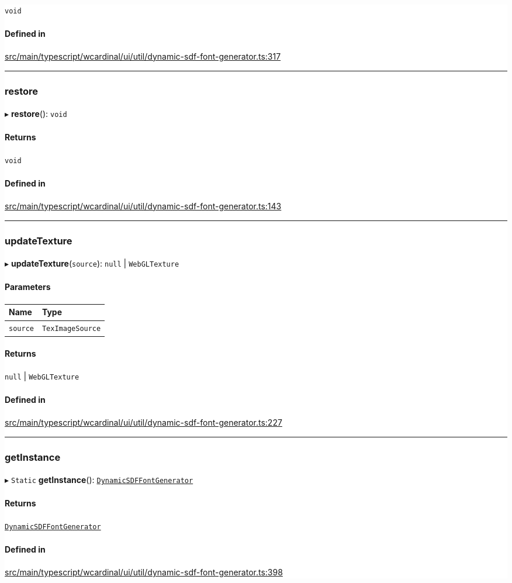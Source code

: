 `void`

#### Defined in

[src/main/typescript/wcardinal/ui/util/dynamic-sdf-font-generator.ts:317](https://github.com/winter-cardinal/winter-cardinal-ui/blob/v0.199.0/src/main/typescript/wcardinal/ui/util/dynamic-sdf-font-generator.ts#L317)

___

### restore

▸ **restore**(): `void`

#### Returns

`void`

#### Defined in

[src/main/typescript/wcardinal/ui/util/dynamic-sdf-font-generator.ts:143](https://github.com/winter-cardinal/winter-cardinal-ui/blob/v0.199.0/src/main/typescript/wcardinal/ui/util/dynamic-sdf-font-generator.ts#L143)

___

### updateTexture

▸ **updateTexture**(`source`): ``null`` \| `WebGLTexture`

#### Parameters

| Name | Type |
| :------ | :------ |
| `source` | `TexImageSource` |

#### Returns

``null`` \| `WebGLTexture`

#### Defined in

[src/main/typescript/wcardinal/ui/util/dynamic-sdf-font-generator.ts:227](https://github.com/winter-cardinal/winter-cardinal-ui/blob/v0.199.0/src/main/typescript/wcardinal/ui/util/dynamic-sdf-font-generator.ts#L227)

___

### getInstance

▸ `Static` **getInstance**(): [`DynamicSDFFontGenerator`](DynamicSDFFontGenerator.md)

#### Returns

[`DynamicSDFFontGenerator`](DynamicSDFFontGenerator.md)

#### Defined in

[src/main/typescript/wcardinal/ui/util/dynamic-sdf-font-generator.ts:398](https://github.com/winter-cardinal/winter-cardinal-ui/blob/v0.199.0/src/main/typescript/wcardinal/ui/util/dynamic-sdf-font-generator.ts#L398)
